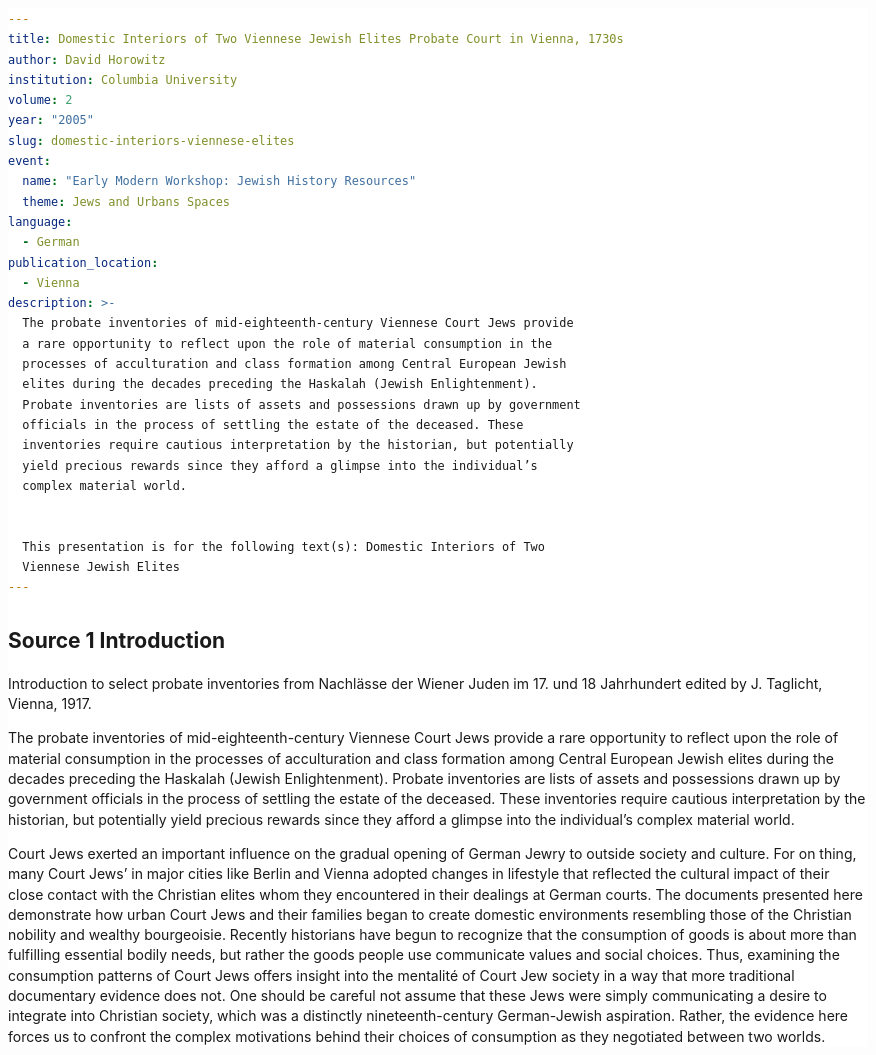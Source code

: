 ```yaml
---
title: Domestic Interiors of Two Viennese Jewish Elites Probate Court in Vienna, 1730s
author: David Horowitz
institution: Columbia University
volume: 2
year: "2005"
slug: domestic-interiors-viennese-elites
event:
  name: "Early Modern Workshop: Jewish History Resources"
  theme: Jews and Urbans Spaces
language:
  - German
publication_location:
  - Vienna
description: >-
  The probate inventories of mid-eighteenth-century Viennese Court Jews provide
  a rare opportunity to reflect upon the role of material consumption in the
  processes of acculturation and class formation among Central European Jewish
  elites during the decades preceding the Haskalah (Jewish Enlightenment).
  Probate inventories are lists of assets and possessions drawn up by government
  officials in the process of settling the estate of the deceased. These
  inventories require cautious interpretation by the historian, but potentially
  yield precious rewards since they afford a glimpse into the individual’s
  complex material world.


  This presentation is for the following text(s): Domestic Interiors of Two
  Viennese Jewish Elites
---
```

## Source 1 Introduction

Introduction to select probate inventories from Nachlässe der Wiener Juden im 17. und 18 Jahrhundert edited by J. Taglicht, Vienna, 1917.

The probate inventories of mid-eighteenth-century Viennese Court Jews provide a rare opportunity to reflect upon the role of material consumption in the processes of acculturation and class formation among Central European Jewish elites during the decades preceding the Haskalah (Jewish Enlightenment). Probate inventories are lists of assets and possessions drawn up by government officials in the process of settling the estate of the deceased. These inventories require cautious interpretation by the historian, but potentially yield precious rewards since they afford a glimpse into the individual’s complex material world.

Court Jews exerted an important influence on the gradual opening of German Jewry to outside society and culture. For on thing, many Court Jews’ in major cities like Berlin and Vienna adopted changes in lifestyle that reflected the cultural impact of their close contact with the Christian elites whom they encountered in their dealings at German courts. The documents presented here demonstrate how urban Court Jews and their families began to create domestic environments resembling those of the Christian nobility and wealthy bourgeoisie. Recently historians have begun to recognize that the consumption of goods is about more than fulfilling essential bodily needs, but rather the goods people use communicate values and social choices. Thus, examining the consumption patterns of Court Jews offers insight into the mentalité of Court Jew society in a way that more traditional documentary evidence does not. One should be careful not assume that these Jews were simply communicating a desire to integrate into Christian society, which was a distinctly nineteenth-century German-Jewish aspiration. Rather, the evidence here forces us to confront the complex motivations behind their choices of consumption as they negotiated between two worlds.
